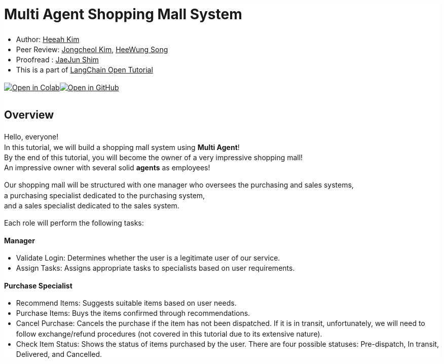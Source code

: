 <style>
.custom {
    background-color: #008d8d;
    color: white;
    padding: 0.25em 0.5em 0.25em 0.5em;
    white-space: pre-wrap;       /* css-3 */
    white-space: -moz-pre-wrap;  /* Mozilla, since 1999 */
    white-space: -pre-wrap;      /* Opera 4-6 */
    white-space: -o-pre-wrap;    /* Opera 7 */
    word-wrap: break-word;
}

pre {
    background-color: #027c7c;
    padding-left: 0.5em;
}

</style>

# Multi Agent Shopping Mall System 

- Author: [Heeah Kim](https://github.com/yellowGangneng)
- Peer Review: [Jongcheol Kim](https://github.com/greencode-99), [HeeWung Song](https://github.com/kofsitho87)
- Proofread : [JaeJun Shim](https://github.com/kkam-dragon)
- This is a part of [LangChain Open Tutorial](https://github.com/LangChain-OpenTutorial/LangChain-OpenTutorial)

[![Open in Colab](https://colab.research.google.com/assets/colab-badge.svg)](https://colab.research.google.com/github/LangChain-OpenTutorial/LangChain-OpenTutorial/blob/main/19-Cookbook/07-Agent/16-MultiAgentShoppingMallSystem.ipynb)[![Open in GitHub](https://img.shields.io/badge/Open%20in%20GitHub-181717?style=flat-square&logo=github&logoColor=white)](https://github.com/LangChain-OpenTutorial/LangChain-OpenTutorial/blob/main/19-Cookbook/07-Agent/16-MultiAgentShoppingMallSystem.ipynb)
## Overview

Hello, everyone!  
In this tutorial, we will build a shopping mall system using **Multi Agent**!  
By the end of this tutorial, you will become the owner of a very impressive shopping mall!  
An impressive owner with several solid **agents** as employees!  

Our shopping mall will be structured with one manager who oversees the purchasing and sales systems,  
a purchasing specialist dedicated to the purchasing system,  
and a sales specialist dedicated to the sales system.

Each role will perform the following tasks:

**Manager**
- Validate Login: Determines whether the user is a legitimate user of our service.
- Assign Tasks: Assigns appropriate tasks to specialists based on user requirements.

**Purchase Specialist**
- Recommend Items: Suggests suitable items based on user needs.
- Purchase Items: Buys the items confirmed through recommendations.
- Cancel Purchase: Cancels the purchase if the item has not been dispatched. If it is in transit, unfortunately, we will need to follow exchange/refund procedures (not covered in this tutorial due to its extensive nature).
- Check Item Status: Shows the status of items purchased by the user. There are four possible statuses: Pre-dispatch, In transit, Delivered, and Cancelled.
